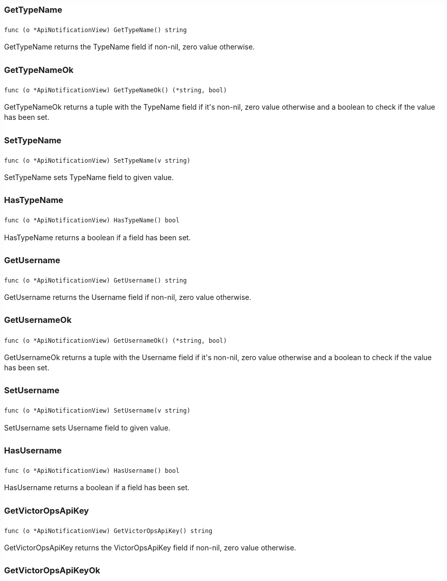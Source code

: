 ### GetTypeName

`func (o *ApiNotificationView) GetTypeName() string`

GetTypeName returns the TypeName field if non-nil, zero value otherwise.

### GetTypeNameOk

`func (o *ApiNotificationView) GetTypeNameOk() (*string, bool)`

GetTypeNameOk returns a tuple with the TypeName field if it's non-nil, zero value otherwise
and a boolean to check if the value has been set.

### SetTypeName

`func (o *ApiNotificationView) SetTypeName(v string)`

SetTypeName sets TypeName field to given value.

### HasTypeName

`func (o *ApiNotificationView) HasTypeName() bool`

HasTypeName returns a boolean if a field has been set.

### GetUsername

`func (o *ApiNotificationView) GetUsername() string`

GetUsername returns the Username field if non-nil, zero value otherwise.

### GetUsernameOk

`func (o *ApiNotificationView) GetUsernameOk() (*string, bool)`

GetUsernameOk returns a tuple with the Username field if it's non-nil, zero value otherwise
and a boolean to check if the value has been set.

### SetUsername

`func (o *ApiNotificationView) SetUsername(v string)`

SetUsername sets Username field to given value.

### HasUsername

`func (o *ApiNotificationView) HasUsername() bool`

HasUsername returns a boolean if a field has been set.

### GetVictorOpsApiKey

`func (o *ApiNotificationView) GetVictorOpsApiKey() string`

GetVictorOpsApiKey returns the VictorOpsApiKey field if non-nil, zero value otherwise.

### GetVictorOpsApiKeyOk
